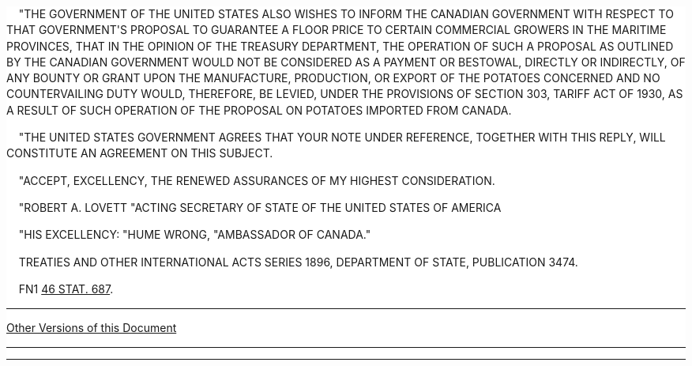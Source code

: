     "THE GOVERNMENT OF THE UNITED STATES ALSO WISHES TO INFORM THE CANADIAN GOVERNMENT WITH RESPECT TO THAT GOVERNMENT'S PROPOSAL TO GUARANTEE A FLOOR PRICE TO CERTAIN COMMERCIAL GROWERS IN THE MARITIME PROVINCES, THAT IN THE OPINION OF THE TREASURY DEPARTMENT, THE OPERATION OF SUCH A PROPOSAL AS OUTLINED BY THE CANADIAN GOVERNMENT WOULD NOT BE CONSIDERED AS A PAYMENT OR BESTOWAL, DIRECTLY OR INDIRECTLY, OF ANY BOUNTY OR GRANT UPON THE MANUFACTURE, PRODUCTION, OR EXPORT OF THE POTATOES CONCERNED AND NO COUNTERVAILING DUTY WOULD, THEREFORE, BE LEVIED, UNDER THE PROVISIONS OF SECTION 303, TARIFF ACT OF 1930, AS A RESULT OF SUCH OPERATION OF THE PROPOSAL ON POTATOES IMPORTED FROM CANADA.

    "THE UNITED STATES GOVERNMENT AGREES THAT YOUR NOTE UNDER REFERENCE, TOGETHER WITH THIS REPLY, WILL CONSTITUTE AN AGREEMENT ON THIS SUBJECT.

    "ACCEPT, EXCELLENCY, THE RENEWED ASSURANCES OF MY HIGHEST CONSIDERATION.

    "ROBERT A. LOVETT "ACTING SECRETARY OF STATE OF THE UNITED STATES OF AMERICA

    "HIS EXCELLENCY: "HUME WRONG, "AMBASSADOR OF CANADA."

    TREATIES AND OTHER INTERNATIONAL ACTS SERIES 1896, DEPARTMENT OF STATE, PUBLICATION 3474.

    FN1  [46 STAT. 687][/us/stat/46/687].

----------

[Other Versions of this Document](https://publicdocs.github.io/go/links?ns=uslm-x&ref=%2Fus%2Fcourts%2Fscotus%2FusReporter%2F348%2F296)

----------
----------

[/us/courts/scotus/usReporter/348/296]: https://publicdocs.github.io/go/links?ns=uslm-x&ref=%2Fus%2Fcourts%2Fscotus%2FusReporter%2F348%2F296
[/us/stat/62/1247]: https://publicdocs.github.io/go/links?ns=uslm&ref=%2Fus%2Fstat%2F62%2F1247
[/us/stat/62/1248]: https://publicdocs.github.io/go/links?ns=uslm&ref=%2Fus%2Fstat%2F62%2F1248
[/us/usc/t7/s624]: https://publicdocs.github.io/go/links?ns=uslm&ref=%2Fus%2Fusc%2Ft7%2Fs624
[/us/courts/scotus/usReporter/346/884]: https://publicdocs.github.io/go/links?ns=uslm-x&ref=%2Fus%2Fcourts%2Fscotus%2FusReporter%2F346%2F884
[/us/courts/scotus/usReporter/330/545]: https://publicdocs.github.io/go/links?ns=uslm-x&ref=%2Fus%2Fcourts%2Fscotus%2FusReporter%2F330%2F545
[/us/courts/scotus/usReporter/282/555]: https://publicdocs.github.io/go/links?ns=uslm-x&ref=%2Fus%2Fcourts%2Fscotus%2FusReporter%2F282%2F555
[/us/courts/scotus/usReporter/330/545]: https://publicdocs.github.io/go/links?ns=uslm-x&ref=%2Fus%2Fcourts%2Fscotus%2FusReporter%2F330%2F545
[/us/stat/46/687]: https://publicdocs.github.io/go/links?ns=uslm&ref=%2Fus%2Fstat%2F46%2F687


